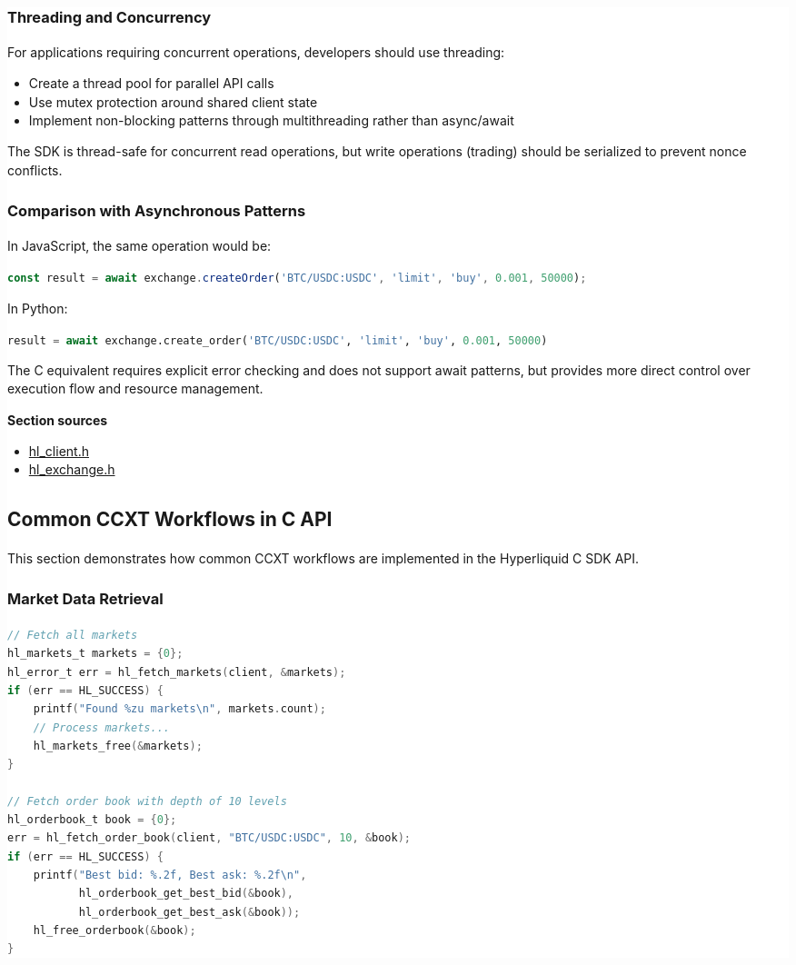 ### Threading and Concurrency
For applications requiring concurrent operations, developers should use threading:
- Create a thread pool for parallel API calls
- Use mutex protection around shared client state
- Implement non-blocking patterns through multithreading rather than async/await

The SDK is thread-safe for concurrent read operations, but write operations (trading) should be serialized to prevent nonce conflicts.

### Comparison with Asynchronous Patterns
In JavaScript, the same operation would be:
```javascript
const result = await exchange.createOrder('BTC/USDC:USDC', 'limit', 'buy', 0.001, 50000);
```

In Python:
```python
result = await exchange.create_order('BTC/USDC:USDC', 'limit', 'buy', 0.001, 50000)
```

The C equivalent requires explicit error checking and does not support await patterns, but provides more direct control over execution flow and resource management.

**Section sources**
- [hl_client.h](file://include/hl_client.h)
- [hl_exchange.h](file://include/hl_exchange.h)

## Common CCXT Workflows in C API

This section demonstrates how common CCXT workflows are implemented in the Hyperliquid C SDK API.

### Market Data Retrieval
```c
// Fetch all markets
hl_markets_t markets = {0};
hl_error_t err = hl_fetch_markets(client, &markets);
if (err == HL_SUCCESS) {
    printf("Found %zu markets\n", markets.count);
    // Process markets...
    hl_markets_free(&markets);
}

// Fetch order book with depth of 10 levels
hl_orderbook_t book = {0};
err = hl_fetch_order_book(client, "BTC/USDC:USDC", 10, &book);
if (err == HL_SUCCESS) {
    printf("Best bid: %.2f, Best ask: %.2f\n", 
           hl_orderbook_get_best_bid(&book), 
           hl_orderbook_get_best_ask(&book));
    hl_free_orderbook(&book);
}
```
